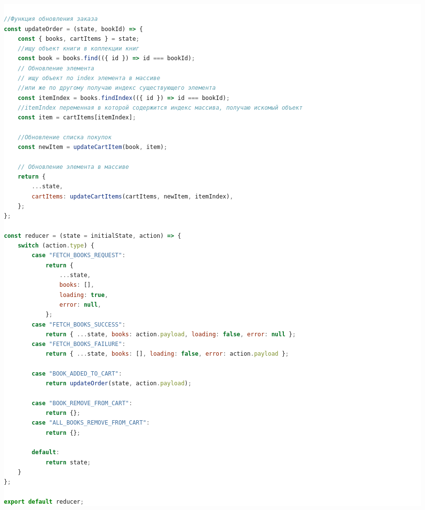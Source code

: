 ```js

//Функция обновления заказа
const updateOrder = (state, bookId) => {
    const { books, cartItems } = state;
    //ищу объект книги в коллекции книг
    const book = books.find(({ id }) => id === bookId);
    // Обновление элемента
    // ищу объект по index элемента в массиве
    //или же по другому получаю индекс существующего элемента
    const itemIndex = books.findIndex(({ id }) => id === bookId);
    //itemIndex переменная в которой содержится индекс массива, получаю искомый объект
    const item = cartItems[itemIndex];

    //Обновление списка покупок
    const newItem = updateCartItem(book, item);

    // Обновление элемента в массиве
    return {
        ...state,
        cartItems: updateCartItems(cartItems, newItem, itemIndex),
    };
};

const reducer = (state = initialState, action) => {
    switch (action.type) {
        case "FETCH_BOOKS_REQUEST":
            return {
                ...state,
                books: [],
                loading: true,
                error: null,
            };
        case "FETCH_BOOKS_SUCCESS":
            return { ...state, books: action.payload, loading: false, error: null };
        case "FETCH_BOOKS_FAILURE":
            return { ...state, books: [], loading: false, error: action.payload };

        case "BOOK_ADDED_TO_CART":
            return updateOrder(state, action.payload);

        case "BOOK_REMOVE_FROM_CART":
            return {};
        case "ALL_BOOKS_REMOVE_FROM_CART":
            return {};

        default:
            return state;
    }
};

export default reducer;

```
